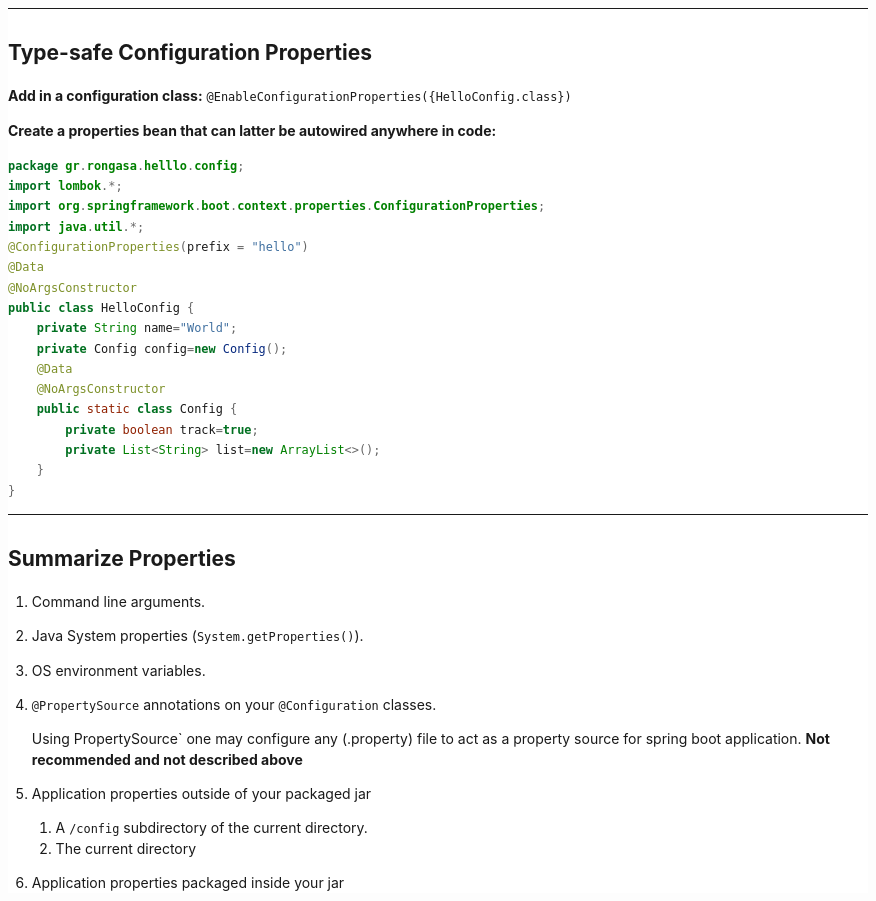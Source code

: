 

---

## Type-safe Configuration Properties

**Add in a configuration class:** `@EnableConfigurationProperties({HelloConfig.class})`

**Create a properties bean that can latter be autowired anywhere in code:**

```java
package gr.rongasa.helllo.config;
import lombok.*;
import org.springframework.boot.context.properties.ConfigurationProperties;
import java.util.*;
@ConfigurationProperties(prefix = "hello")
@Data
@NoArgsConstructor
public class HelloConfig {
    private String name="World";
    private Config config=new Config();
    @Data
    @NoArgsConstructor
    public static class Config {
        private boolean track=true;
        private List<String> list=new ArrayList<>();
    }
}
```

---

## Summarize Properties

1. Command line arguments.

2. Java System properties (`System.getProperties()`).

3. OS environment variables.

4. `@PropertySource` annotations on your `@Configuration` classes.

   Using PropertySource` one may configure any (.property) file to act as a property source for spring boot application. **Not recommended and not described above** 

5. Application properties outside of your packaged jar

   1. A `/config` subdirectory of the current directory.
   2. The current directory

6. Application properties packaged inside your jar